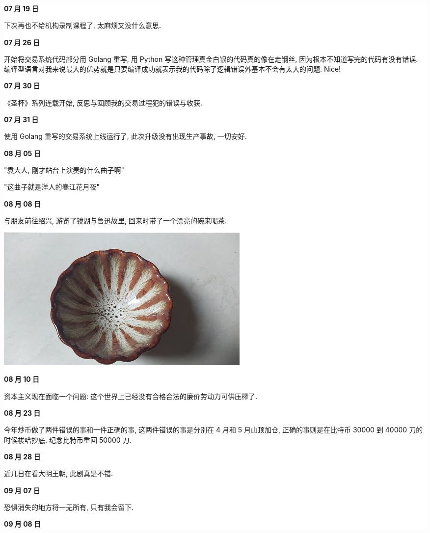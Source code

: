 **07 月 19 日**

下次再也不给机构录制课程了, 太麻烦又没什么意思.

**07 月 26 日**

开始将交易系统代码部分用 Golang 重写, 用 Python 写这种管理真金白银的代码真的像在走钢丝, 因为根本不知道写完的代码有没有错误. 编译型语言对我来说最大的优势就是只要编译成功就表示我的代码除了逻辑错误外基本不会有太大的问题. Nice!

**07 月 30 日**

《圣杯》系列连载开始, 反思与回顾我的交易过程犯的错误与收获.

**07 月 31 日**

使用 Golang 重写的交易系统上线运行了, 此次升级没有出现生产事故, 一切安好.

**08 月 05 日**

"袁大人, 刚才站台上演奏的什么曲子啊"

"这曲子就是洋人的春江花月夜"

**08 月 08 日**

与朋友前往绍兴, 游览了镜湖与鲁迅故里, 回来时带了一个漂亮的碗来喝茶.

![img](../../img/diary/2021/bowl.jpg)

**08 月 10 日**

资本主义现在面临一个问题: 这个世界上已经没有合格合法的廉价劳动力可供压榨了.

**08 月 23 日**

今年炒币做了两件错误的事和一件正确的事, 这两件错误的事是分别在 4 月和 5 月山顶加仓, 正确的事则是在比特币 30000 到 40000 刀的时候梭哈抄底. 纪念比特币重回 50000 刀.

**08 月 28 日**

近几日在看大明王朝, 此剧真是不错.

**09 月 07 日**

恐惧消失的地方将一无所有, 只有我会留下.

**09 月 08 日**
